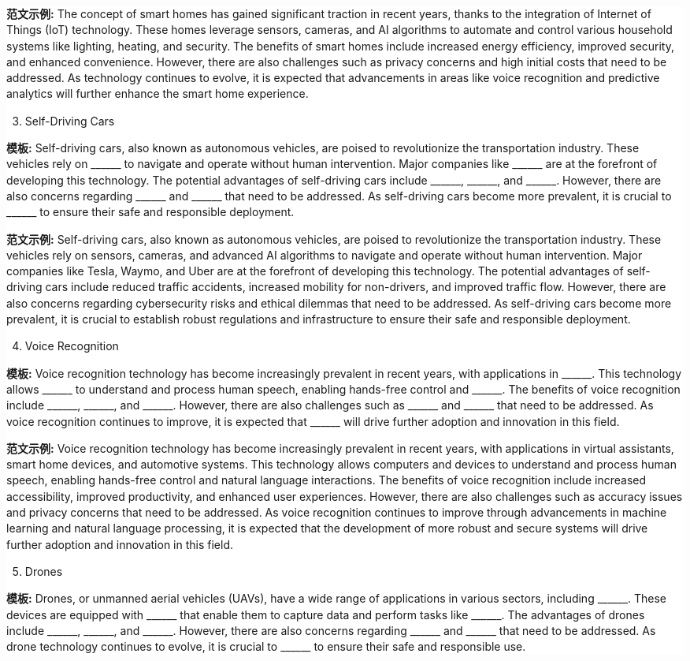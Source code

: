 **范文示例:**
The concept of smart homes has gained significant traction in recent years, thanks to the integration of Internet of Things (IoT) technology. These homes leverage sensors, cameras, and AI algorithms to automate and control various household systems like lighting, heating, and security. The benefits of smart homes include increased energy efficiency, improved security, and enhanced convenience. However, there are also challenges such as privacy concerns and high initial costs that need to be addressed. As technology continues to evolve, it is expected that advancements in areas like voice recognition and predictive analytics will further enhance the smart home experience.

3. Self-Driving Cars

**模板:** 
Self-driving cars, also known as autonomous vehicles, are poised to revolutionize the transportation industry. These vehicles rely on ______ to navigate and operate without human intervention. Major companies like ______ are at the forefront of developing this technology. The potential advantages of self-driving cars include ______, ______, and ______. However, there are also concerns regarding ______ and ______ that need to be addressed. As self-driving cars become more prevalent, it is crucial to ______ to ensure their safe and responsible deployment.

**范文示例:**
Self-driving cars, also known as autonomous vehicles, are poised to revolutionize the transportation industry. These vehicles rely on sensors, cameras, and advanced AI algorithms to navigate and operate without human intervention. Major companies like Tesla, Waymo, and Uber are at the forefront of developing this technology. The potential advantages of self-driving cars include reduced traffic accidents, increased mobility for non-drivers, and improved traffic flow. However, there are also concerns regarding cybersecurity risks and ethical dilemmas that need to be addressed. As self-driving cars become more prevalent, it is crucial to establish robust regulations and infrastructure to ensure their safe and responsible deployment.

4. Voice Recognition 

**模板:**
Voice recognition technology has become increasingly prevalent in recent years, with applications in ______. This technology allows ______ to understand and process human speech, enabling hands-free control and ______. The benefits of voice recognition include ______, ______, and ______. However, there are also challenges such as ______ and ______ that need to be addressed. As voice recognition continues to improve, it is expected that ______ will drive further adoption and innovation in this field.

**范文示例:** 
Voice recognition technology has become increasingly prevalent in recent years, with applications in virtual assistants, smart home devices, and automotive systems. This technology allows computers and devices to understand and process human speech, enabling hands-free control and natural language interactions. The benefits of voice recognition include increased accessibility, improved productivity, and enhanced user experiences. However, there are also challenges such as accuracy issues and privacy concerns that need to be addressed. As voice recognition continues to improve through advancements in machine learning and natural language processing, it is expected that the development of more robust and secure systems will drive further adoption and innovation in this field.

5. Drones

**模板:**
Drones, or unmanned aerial vehicles (UAVs), have a wide range of applications in various sectors, including ______. These devices are equipped with ______ that enable them to capture data and perform tasks like ______. The advantages of drones include ______, ______, and ______. However, there are also concerns regarding ______ and ______ that need to be addressed. As drone technology continues to evolve, it is crucial to ______ to ensure their safe and responsible use.
